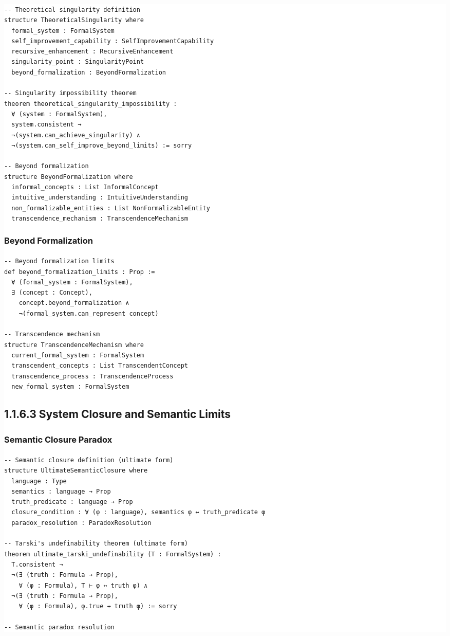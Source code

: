 ```lean
-- Theoretical singularity definition
structure TheoreticalSingularity where
  formal_system : FormalSystem
  self_improvement_capability : SelfImprovementCapability
  recursive_enhancement : RecursiveEnhancement
  singularity_point : SingularityPoint
  beyond_formalization : BeyondFormalization

-- Singularity impossibility theorem
theorem theoretical_singularity_impossibility :
  ∀ (system : FormalSystem),
  system.consistent → 
  ¬(system.can_achieve_singularity) ∧
  ¬(system.can_self_improve_beyond_limits) := sorry

-- Beyond formalization
structure BeyondFormalization where
  informal_concepts : List InformalConcept
  intuitive_understanding : IntuitiveUnderstanding
  non_formalizable_entities : List NonFormalizableEntity
  transcendence_mechanism : TranscendenceMechanism
```

### Beyond Formalization

```lean
-- Beyond formalization limits
def beyond_formalization_limits : Prop :=
  ∀ (formal_system : FormalSystem),
  ∃ (concept : Concept),
    concept.beyond_formalization ∧
    ¬(formal_system.can_represent concept)

-- Transcendence mechanism
structure TranscendenceMechanism where
  current_formal_system : FormalSystem
  transcendent_concepts : List TranscendentConcept
  transcendence_process : TranscendenceProcess
  new_formal_system : FormalSystem
```

## 1.1.6.3 System Closure and Semantic Limits

### Semantic Closure Paradox

```lean
-- Semantic closure definition (ultimate form)
structure UltimateSemanticClosure where
  language : Type
  semantics : language → Prop
  truth_predicate : language → Prop
  closure_condition : ∀ (φ : language), semantics φ ↔ truth_predicate φ
  paradox_resolution : ParadoxResolution

-- Tarski's undefinability theorem (ultimate form)
theorem ultimate_tarski_undefinability (T : FormalSystem) :
  T.consistent → 
  ¬(∃ (truth : Formula → Prop), 
    ∀ (φ : Formula), T ⊢ φ ↔ truth φ) ∧
  ¬(∃ (truth : Formula → Prop),
    ∀ (φ : Formula), φ.true ↔ truth φ) := sorry

-- Semantic paradox resolution
```